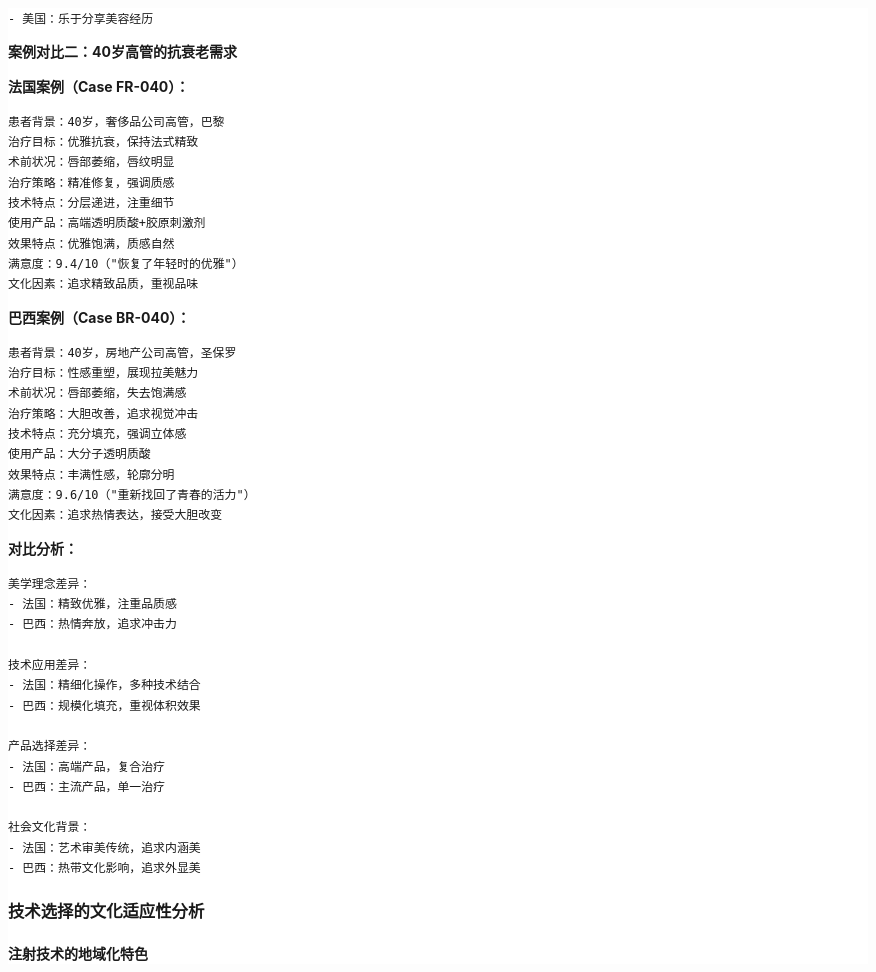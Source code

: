 ```
- 美国：乐于分享美容经历
```

**案例对比二：40岁高管的抗衰老需求**

**法国案例（Case FR-040）：**
```
患者背景：40岁，奢侈品公司高管，巴黎
治疗目标：优雅抗衰，保持法式精致
术前状况：唇部萎缩，唇纹明显
治疗策略：精准修复，强调质感
技术特点：分层递进，注重细节
使用产品：高端透明质酸+胶原刺激剂
效果特点：优雅饱满，质感自然
满意度：9.4/10（"恢复了年轻时的优雅"）
文化因素：追求精致品质，重视品味
```

**巴西案例（Case BR-040）：**
```
患者背景：40岁，房地产公司高管，圣保罗
治疗目标：性感重塑，展现拉美魅力
术前状况：唇部萎缩，失去饱满感
治疗策略：大胆改善，追求视觉冲击
技术特点：充分填充，强调立体感
使用产品：大分子透明质酸
效果特点：丰满性感，轮廓分明
满意度：9.6/10（"重新找回了青春的活力"）
文化因素：追求热情表达，接受大胆改变
```

**对比分析：**
```
美学理念差异：
- 法国：精致优雅，注重品质感
- 巴西：热情奔放，追求冲击力

技术应用差异：
- 法国：精细化操作，多种技术结合
- 巴西：规模化填充，重视体积效果

产品选择差异：
- 法国：高端产品，复合治疗
- 巴西：主流产品，单一治疗

社会文化背景：
- 法国：艺术审美传统，追求内涵美
- 巴西：热带文化影响，追求外显美
```

### 技术选择的文化适应性分析

#### 注射技术的地域化特色
